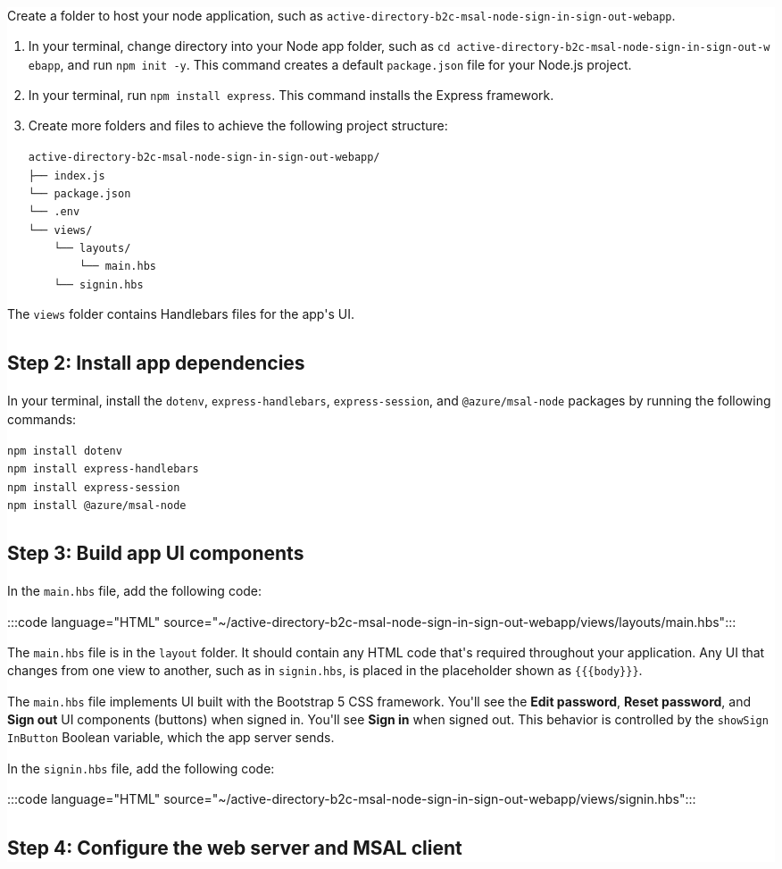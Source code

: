 Create a folder to host your node application, such as  `active-directory-b2c-msal-node-sign-in-sign-out-webapp`.

1. In your terminal, change directory into your Node app folder, such as `cd active-directory-b2c-msal-node-sign-in-sign-out-webapp`, and run `npm init -y`. This command creates a default `package.json` file for your Node.js project.
1. In your terminal, run `npm install express`. This command installs the Express framework.
1. Create more folders and files to achieve the following project structure:

   ```
   active-directory-b2c-msal-node-sign-in-sign-out-webapp/
   ├── index.js
   └── package.json
   └── .env
   └── views/
       └── layouts/
           └── main.hbs
       └── signin.hbs
   ```

The `views` folder contains Handlebars files for the app's UI.

## Step 2: Install app dependencies 

In your terminal, install the `dotenv`, `express-handlebars`, `express-session`, and `@azure/msal-node` packages by running the following commands:

```
npm install dotenv
npm install express-handlebars
npm install express-session
npm install @azure/msal-node
```

## Step 3: Build app UI components 

In the `main.hbs` file, add the following code:

:::code language="HTML" source="~/active-directory-b2c-msal-node-sign-in-sign-out-webapp/views/layouts/main.hbs":::

The `main.hbs` file is in the `layout` folder. It should contain any HTML code that's required throughout your application. Any UI that changes from one view to another, such as in `signin.hbs`, is placed in the placeholder shown as `{{{body}}}`. 

The `main.hbs` file implements UI built with the Bootstrap 5 CSS framework. You'll see the **Edit password**, **Reset password**, and **Sign out** UI components (buttons) when signed in. You'll see **Sign in** when signed out. This behavior is controlled by the `showSignInButton` Boolean variable, which the app server sends. 

In the `signin.hbs` file, add the following code:

:::code language="HTML" source="~/active-directory-b2c-msal-node-sign-in-sign-out-webapp/views/signin.hbs":::

## Step 4: Configure the web server and MSAL client

